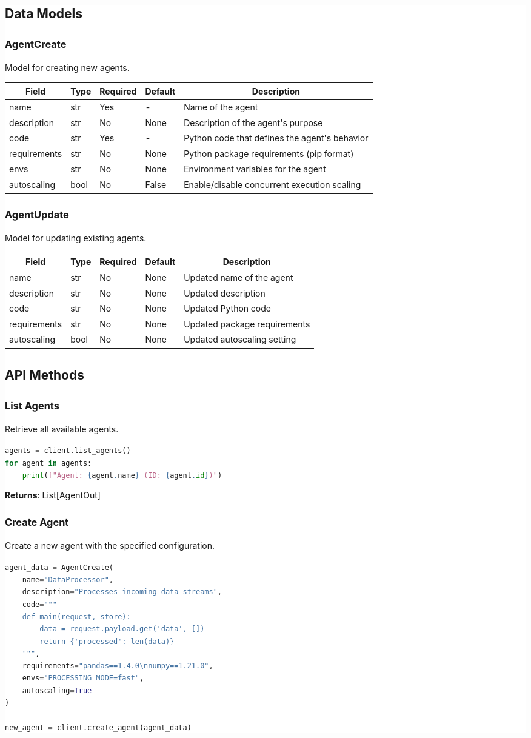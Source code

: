 ## Data Models

### AgentCreate
Model for creating new agents.

| Field | Type | Required | Default | Description |
|-------|------|----------|----------|-------------|
| name | str | Yes | - | Name of the agent |
| description | str | No | None | Description of the agent's purpose |
| code | str | Yes | - | Python code that defines the agent's behavior |
| requirements | str | No | None | Python package requirements (pip format) |
| envs | str | No | None | Environment variables for the agent |
| autoscaling | bool | No | False | Enable/disable concurrent execution scaling |

### AgentUpdate
Model for updating existing agents.

| Field | Type | Required | Default | Description |
|-------|------|----------|----------|-------------|
| name | str | No | None | Updated name of the agent |
| description | str | No | None | Updated description |
| code | str | No | None | Updated Python code |
| requirements | str | No | None | Updated package requirements |
| autoscaling | bool | No | None | Updated autoscaling setting |

## API Methods

### List Agents
Retrieve all available agents.

```python
agents = client.list_agents()
for agent in agents:
    print(f"Agent: {agent.name} (ID: {agent.id})")
```

**Returns**: List[AgentOut]

### Create Agent
Create a new agent with the specified configuration.

```python
agent_data = AgentCreate(
    name="DataProcessor",
    description="Processes incoming data streams",
    code="""
    def main(request, store):
        data = request.payload.get('data', [])
        return {'processed': len(data)}
    """,
    requirements="pandas==1.4.0\nnumpy==1.21.0",
    envs="PROCESSING_MODE=fast",
    autoscaling=True
)

new_agent = client.create_agent(agent_data)
```